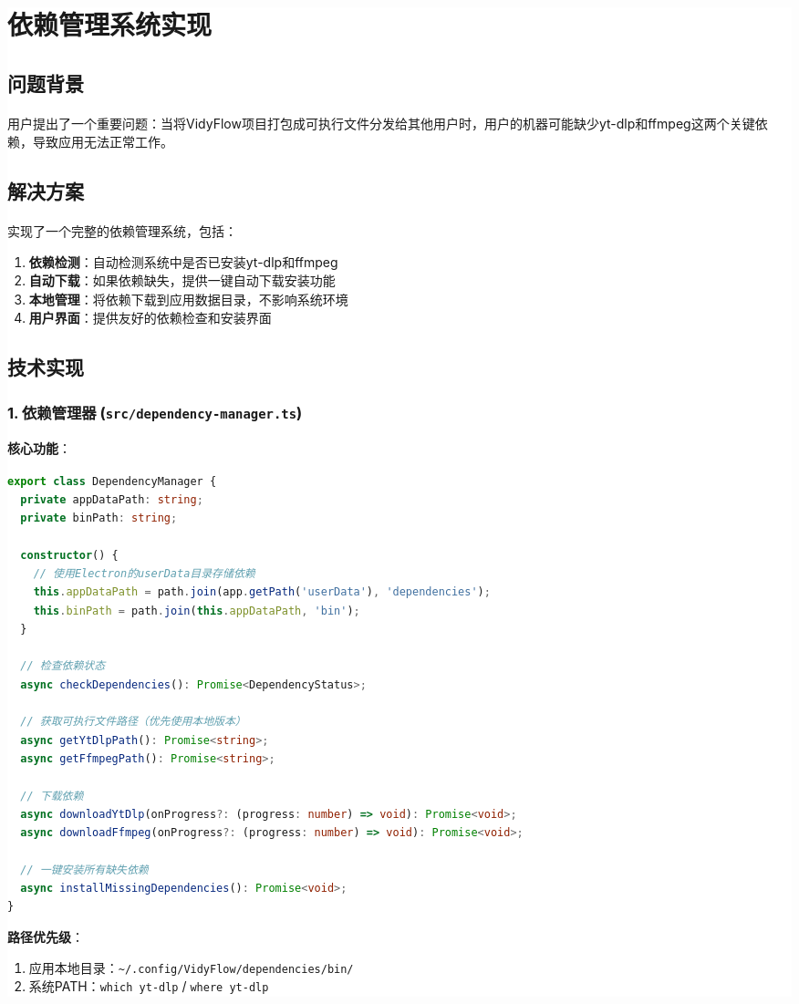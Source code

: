 # 依赖管理系统实现

## 问题背景

用户提出了一个重要问题：当将VidyFlow项目打包成可执行文件分发给其他用户时，用户的机器可能缺少yt-dlp和ffmpeg这两个关键依赖，导致应用无法正常工作。

## 解决方案

实现了一个完整的依赖管理系统，包括：

1. **依赖检测**：自动检测系统中是否已安装yt-dlp和ffmpeg
2. **自动下载**：如果依赖缺失，提供一键自动下载安装功能
3. **本地管理**：将依赖下载到应用数据目录，不影响系统环境
4. **用户界面**：提供友好的依赖检查和安装界面

## 技术实现

### 1. 依赖管理器 (`src/dependency-manager.ts`)

**核心功能**：

```typescript
export class DependencyManager {
  private appDataPath: string;
  private binPath: string;

  constructor() {
    // 使用Electron的userData目录存储依赖
    this.appDataPath = path.join(app.getPath('userData'), 'dependencies');
    this.binPath = path.join(this.appDataPath, 'bin');
  }

  // 检查依赖状态
  async checkDependencies(): Promise<DependencyStatus>;

  // 获取可执行文件路径（优先使用本地版本）
  async getYtDlpPath(): Promise<string>;
  async getFfmpegPath(): Promise<string>;

  // 下载依赖
  async downloadYtDlp(onProgress?: (progress: number) => void): Promise<void>;
  async downloadFfmpeg(onProgress?: (progress: number) => void): Promise<void>;

  // 一键安装所有缺失依赖
  async installMissingDependencies(): Promise<void>;
}
```

**路径优先级**：

1. 应用本地目录：`~/.config/VidyFlow/dependencies/bin/`
2. 系统PATH：`which yt-dlp` / `where yt-dlp`
